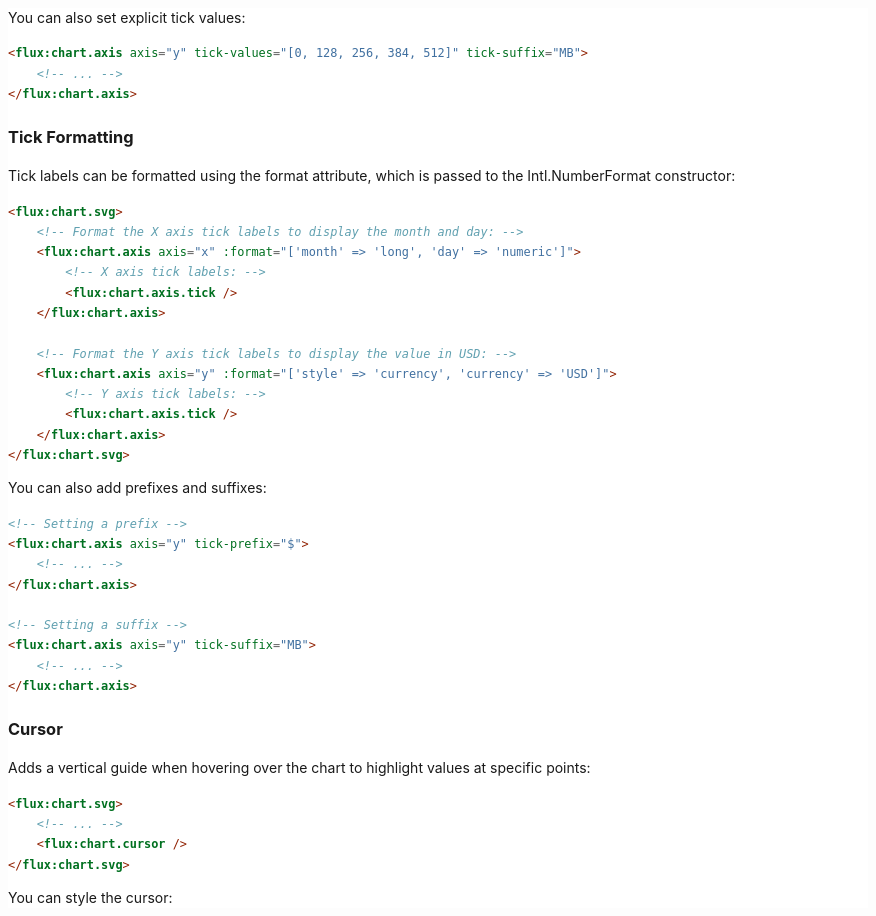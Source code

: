You can also set explicit tick values:

```html
<flux:chart.axis axis="y" tick-values="[0, 128, 256, 384, 512]" tick-suffix="MB">
    <!-- ... -->
</flux:chart.axis>
```

### Tick Formatting

Tick labels can be formatted using the format attribute, which is passed to the Intl.NumberFormat constructor:

```html
<flux:chart.svg>
    <!-- Format the X axis tick labels to display the month and day: -->
    <flux:chart.axis axis="x" :format="['month' => 'long', 'day' => 'numeric']">
        <!-- X axis tick labels: -->
        <flux:chart.axis.tick />
    </flux:chart.axis>
    
    <!-- Format the Y axis tick labels to display the value in USD: -->
    <flux:chart.axis axis="y" :format="['style' => 'currency', 'currency' => 'USD']">
        <!-- Y axis tick labels: -->
        <flux:chart.axis.tick />
    </flux:chart.axis>
</flux:chart.svg>
```

You can also add prefixes and suffixes:

```html
<!-- Setting a prefix -->
<flux:chart.axis axis="y" tick-prefix="$">
    <!-- ... -->
</flux:chart.axis>

<!-- Setting a suffix -->
<flux:chart.axis axis="y" tick-suffix="MB">
    <!-- ... -->
</flux:chart.axis>
```

### Cursor

Adds a vertical guide when hovering over the chart to highlight values at specific points:

```html
<flux:chart.svg>
    <!-- ... -->
    <flux:chart.cursor />
</flux:chart.svg>
```

You can style the cursor:
